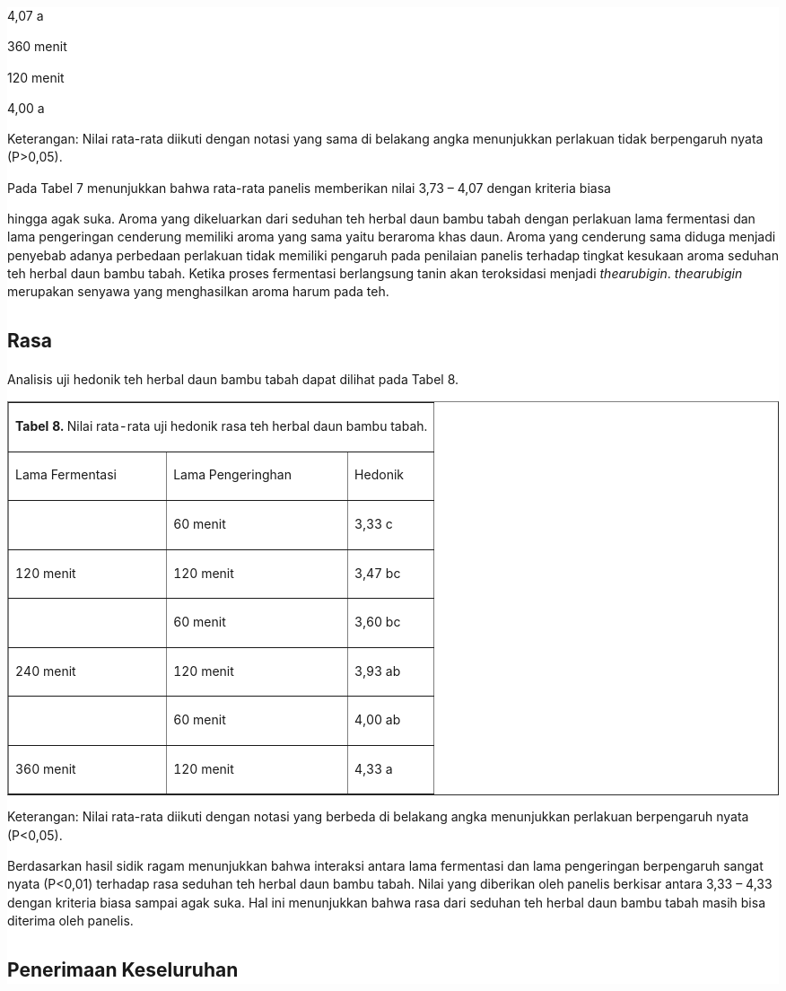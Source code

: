 <p><span class="font7">4,07 a</span></p></td></tr>
<tr><td style="vertical-align:top;">
<p><span class="font7">360 menit</span></p></td><td style="vertical-align:bottom;">
<p><span class="font7">120 menit</span></p></td><td style="vertical-align:middle;">
<p><span class="font7">4,00 a</span></p></td></tr>
</table>
<p><span class="font6">Keterangan: Nilai rata-rata diikuti dengan notasi yang sama di belakang angka menunjukkan perlakuan tidak berpengaruh nyata (P&gt;0,05).</span></p>
<p><span class="font7">Pada Tabel 7 menunjukkan bahwa rata-rata panelis memberikan nilai 3,73 – 4,07 dengan kriteria biasa</span></p>
<p><span class="font7">hingga agak suka. Aroma yang dikeluarkan dari seduhan teh herbal daun bambu tabah dengan perlakuan lama fermentasi dan lama pengeringan cenderung memiliki aroma yang sama yaitu beraroma khas daun. Aroma yang cenderung sama diduga menjadi penyebab adanya perbedaan perlakuan tidak memiliki pengaruh pada penilaian panelis terhadap tingkat kesukaan aroma seduhan teh herbal daun bambu tabah. Ketika proses fermentasi berlangsung tanin akan teroksidasi menjadi </span><span class="font7" style="font-style:italic;">thearubigin</span><span class="font7">. </span><span class="font7" style="font-style:italic;">thearubigin</span><span class="font7"> merupakan senyawa yang menghasilkan aroma harum pada teh.</span></p>
<h2><a name="bookmark44"></a><span class="font7" style="font-weight:bold;"><a name="bookmark45"></a>Rasa</span></h2>
<p><span class="font7">Analisis uji hedonik teh herbal daun bambu tabah dapat dilihat pada Tabel 8.</span></p>
<table border="1">
<tr><td colspan="3" style="vertical-align:top;">
<p><span class="font7" style="font-weight:bold;">Tabel 8. </span><span class="font7">Nilai rata-rata uji hedonik rasa teh herbal daun bambu tabah.</span></p></td></tr>
<tr><td style="vertical-align:middle;">
<p><span class="font7">Lama Fermentasi</span></p></td><td style="vertical-align:bottom;">
<p><span class="font7">Lama Pengeringhan</span></p></td><td style="vertical-align:top;">
<p><span class="font7">Hedonik</span></p></td></tr>
<tr><td style="vertical-align:top;"></td><td style="vertical-align:middle;">
<p><span class="font7">60 menit</span></p></td><td style="vertical-align:middle;">
<p><span class="font7">3,33 c</span></p></td></tr>
<tr><td style="vertical-align:top;">
<p><span class="font7">120 menit</span></p></td><td style="vertical-align:bottom;">
<p><span class="font7">120 menit</span></p></td><td style="vertical-align:middle;">
<p><span class="font7">3,47 bc</span></p></td></tr>
<tr><td style="vertical-align:top;"></td><td style="vertical-align:bottom;">
<p><span class="font7">60 menit</span></p></td><td style="vertical-align:middle;">
<p><span class="font7">3,60 bc</span></p></td></tr>
<tr><td style="vertical-align:top;">
<p><span class="font7">240 menit</span></p></td><td style="vertical-align:bottom;">
<p><span class="font7">120 menit</span></p></td><td style="vertical-align:middle;">
<p><span class="font7">3,93 ab</span></p></td></tr>
<tr><td style="vertical-align:top;"></td><td style="vertical-align:bottom;">
<p><span class="font7">60 menit</span></p></td><td style="vertical-align:middle;">
<p><span class="font7">4,00 ab</span></p></td></tr>
<tr><td style="vertical-align:top;">
<p><span class="font7">360 menit</span></p></td><td style="vertical-align:bottom;">
<p><span class="font7">120 menit</span></p></td><td style="vertical-align:middle;">
<p><span class="font7">4,33 a</span></p></td></tr>
</table>
<p><span class="font6">Keterangan: Nilai rata-rata diikuti dengan notasi yang berbeda di belakang angka menunjukkan perlakuan berpengaruh nyata (P&lt;0,05).</span></p>
<p><span class="font7">Berdasarkan hasil sidik ragam menunjukkan bahwa interaksi antara lama fermentasi dan lama pengeringan berpengaruh sangat nyata (P&lt;0,01) terhadap rasa seduhan teh herbal daun bambu tabah. Nilai yang diberikan oleh panelis berkisar antara 3,33 – 4,33 dengan kriteria biasa sampai agak suka. Hal ini menunjukkan bahwa rasa dari seduhan teh herbal daun bambu tabah masih bisa diterima oleh panelis.</span></p>
<h2><a name="bookmark46"></a><span class="font7" style="font-weight:bold;"><a name="bookmark47"></a>Penerimaan Keseluruhan</span></h2>